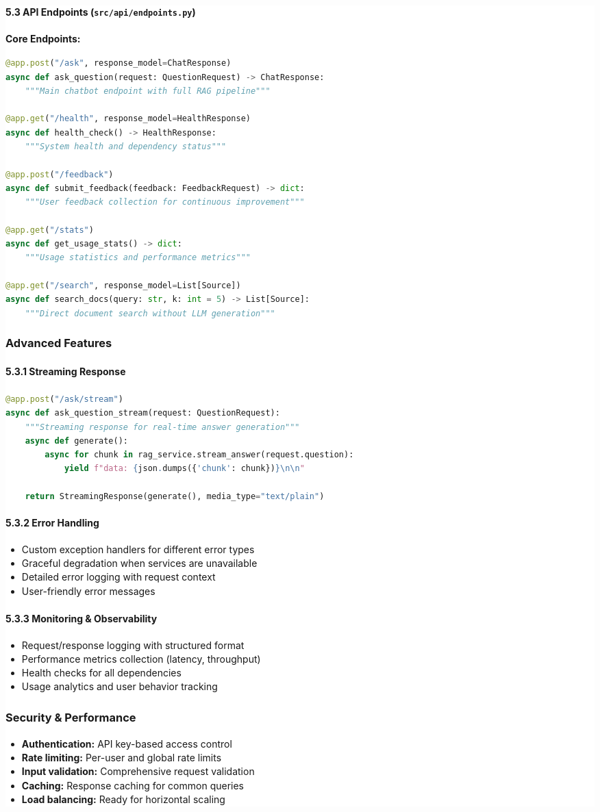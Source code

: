 #### 5.3 API Endpoints (`src/api/endpoints.py`)

**Core Endpoints:**
```python
@app.post("/ask", response_model=ChatResponse)
async def ask_question(request: QuestionRequest) -> ChatResponse:
    """Main chatbot endpoint with full RAG pipeline"""

@app.get("/health", response_model=HealthResponse)
async def health_check() -> HealthResponse:
    """System health and dependency status"""

@app.post("/feedback")
async def submit_feedback(feedback: FeedbackRequest) -> dict:
    """User feedback collection for continuous improvement"""

@app.get("/stats")
async def get_usage_stats() -> dict:
    """Usage statistics and performance metrics"""

@app.get("/search", response_model=List[Source])
async def search_docs(query: str, k: int = 5) -> List[Source]:
    """Direct document search without LLM generation"""
```

### Advanced Features

#### 5.3.1 Streaming Response
```python
@app.post("/ask/stream")
async def ask_question_stream(request: QuestionRequest):
    """Streaming response for real-time answer generation"""
    async def generate():
        async for chunk in rag_service.stream_answer(request.question):
            yield f"data: {json.dumps({'chunk': chunk})}\n\n"
    
    return StreamingResponse(generate(), media_type="text/plain")
```

#### 5.3.2 Error Handling
- Custom exception handlers for different error types
- Graceful degradation when services are unavailable
- Detailed error logging with request context
- User-friendly error messages

#### 5.3.3 Monitoring & Observability
- Request/response logging with structured format
- Performance metrics collection (latency, throughput)
- Health checks for all dependencies
- Usage analytics and user behavior tracking

### Security & Performance
- **Authentication:** API key-based access control
- **Rate limiting:** Per-user and global rate limits
- **Input validation:** Comprehensive request validation
- **Caching:** Response caching for common queries
- **Load balancing:** Ready for horizontal scaling
